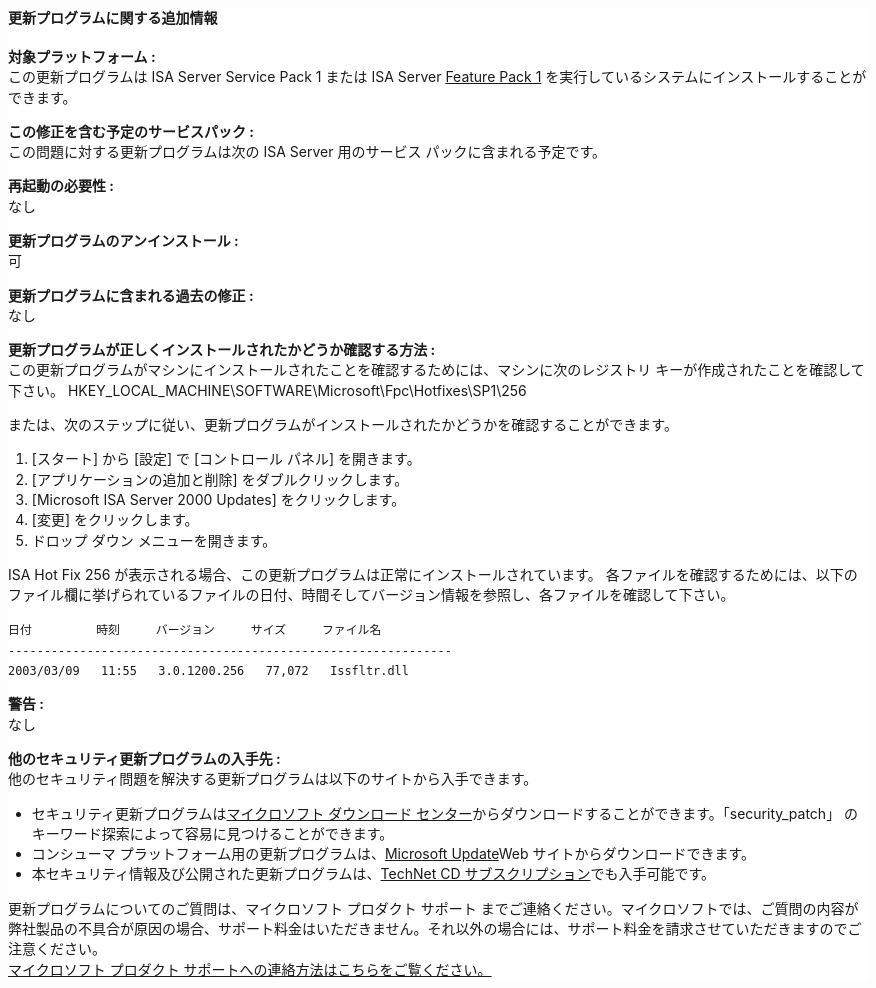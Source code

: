 #### 更新プログラムに関する追加情報

**対象プラットフォーム :**  
この更新プログラムは ISA Server Service Pack 1 または ISA Server [Feature Pack 1](https://www.microsoft.com/download/details.aspx?familyid=2f92b02c-ac49-44df-af6c-5be084b345f9&displaylang=ja) を実行しているシステムにインストールすることができます。

**この修正を含む予定のサービスパック :**  
この問題に対する更新プログラムは次の ISA Server 用のサービス パックに含まれる予定です。

**再起動の必要性 :**  
なし

**更新プログラムのアンインストール :**  
可

**更新プログラムに含まれる過去の修正 :**  
なし

**更新プログラムが正しくインストールされたかどうか確認する方法 :**  
この更新プログラムがマシンにインストールされたことを確認するためには、マシンに次のレジストリ キーが作成されたことを確認して下さい。
HKEY\_LOCAL\_MACHINE\\SOFTWARE\\Microsoft\\Fpc\\Hotfixes\\SP1\\256

または、次のステップに従い、更新プログラムがインストールされたかどうかを確認することができます。

1.  \[スタート\] から \[設定\] で \[コントロール パネル\] を開きます。
2.  \[アプリケーションの追加と削除\] をダブルクリックします。
3.  \[Microsoft ISA Server 2000 Updates\] をクリックします。
4.  \[変更\] をクリックします。
5.  ドロップ ダウン メニューを開きます。

ISA Hot Fix 256 が表示される場合、この更新プログラムは正常にインストールされています。
各ファイルを確認するためには、以下のファイル欄に挙げられているファイルの日付、時間そしてバージョン情報を参照し、各ファイルを確認して下さい。

```
日付         時刻     バージョン     サイズ     ファイル名
--------------------------------------------------------------
2003/03/09   11:55   3.0.1200.256   77,072   Issfltr.dll
```

**警告 :**  
なし

**他のセキュリティ更新プログラムの入手先 :**  
他のセキュリティ問題を解決する更新プログラムは以下のサイトから入手できます。

-   セキュリティ更新プログラムは[マイクロソフト ダウンロード センター](https://www.microsoft.com/downloads/results.aspx?displaylang=ja&freetext=security_patch)からダウンロードすることができます。「security\_patch」 のキーワード探索によって容易に見つけることができます。
-   コンシューマ プラットフォーム用の更新プログラムは、[Microsoft Update](https://update.microsoft.com/microsoftupdate/)Web サイトからダウンロードできます。
-   本セキュリティ情報及び公開された更新プログラムは、[TechNet CD サブスクリプション](https://www.microsoft.com/japan/technet/subscriptions/)でも入手可能です。

更新プログラムについてのご質問は、マイクロソフト プロダクト サポート までご連絡ください。マイクロソフトでは、ご質問の内容が弊社製品の不具合が原因の場合、サポート料金はいただきません。それ以外の場合には、サポート料金を請求させていただきますのでご注意ください。  
[マイクロソフト プロダクト サポートへの連絡方法はこちらをご覧ください。](https://www.microsoft.com/japan/security/support/patchqa.mspx)

